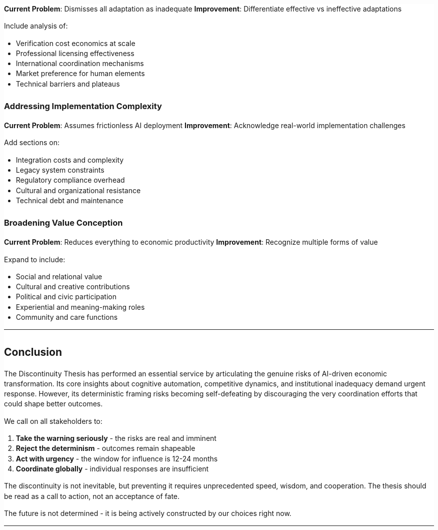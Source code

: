 **Current Problem**: Dismisses all adaptation as inadequate
**Improvement**: Differentiate effective vs ineffective adaptations

Include analysis of:
- Verification cost economics at scale
- Professional licensing effectiveness
- International coordination mechanisms
- Market preference for human elements
- Technical barriers and plateaus

### Addressing Implementation Complexity

**Current Problem**: Assumes frictionless AI deployment
**Improvement**: Acknowledge real-world implementation challenges

Add sections on:
- Integration costs and complexity
- Legacy system constraints
- Regulatory compliance overhead
- Cultural and organizational resistance
- Technical debt and maintenance

### Broadening Value Conception

**Current Problem**: Reduces everything to economic productivity
**Improvement**: Recognize multiple forms of value

Expand to include:
- Social and relational value
- Cultural and creative contributions
- Political and civic participation
- Experiential and meaning-making roles
- Community and care functions

---

## Conclusion

The Discontinuity Thesis has performed an essential service by articulating the genuine risks of AI-driven economic transformation. Its core insights about cognitive automation, competitive dynamics, and institutional inadequacy demand urgent response. However, its deterministic framing risks becoming self-defeating by discouraging the very coordination efforts that could shape better outcomes.

We call on all stakeholders to:
1. **Take the warning seriously** - the risks are real and imminent
2. **Reject the determinism** - outcomes remain shapeable
3. **Act with urgency** - the window for influence is 12-24 months
4. **Coordinate globally** - individual responses are insufficient

The discontinuity is not inevitable, but preventing it requires unprecedented speed, wisdom, and cooperation. The thesis should be read as a call to action, not an acceptance of fate. 

The future is not determined - it is being actively constructed by our choices right now.

---
